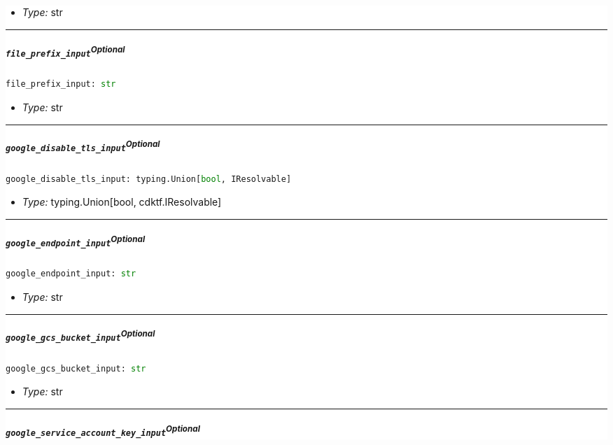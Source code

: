 - *Type:* str

---

##### `file_prefix_input`<sup>Optional</sup> <a name="file_prefix_input" id="@cdktf/provider-vault.raftSnapshotAgentConfig.RaftSnapshotAgentConfig.property.filePrefixInput"></a>

```python
file_prefix_input: str
```

- *Type:* str

---

##### `google_disable_tls_input`<sup>Optional</sup> <a name="google_disable_tls_input" id="@cdktf/provider-vault.raftSnapshotAgentConfig.RaftSnapshotAgentConfig.property.googleDisableTlsInput"></a>

```python
google_disable_tls_input: typing.Union[bool, IResolvable]
```

- *Type:* typing.Union[bool, cdktf.IResolvable]

---

##### `google_endpoint_input`<sup>Optional</sup> <a name="google_endpoint_input" id="@cdktf/provider-vault.raftSnapshotAgentConfig.RaftSnapshotAgentConfig.property.googleEndpointInput"></a>

```python
google_endpoint_input: str
```

- *Type:* str

---

##### `google_gcs_bucket_input`<sup>Optional</sup> <a name="google_gcs_bucket_input" id="@cdktf/provider-vault.raftSnapshotAgentConfig.RaftSnapshotAgentConfig.property.googleGcsBucketInput"></a>

```python
google_gcs_bucket_input: str
```

- *Type:* str

---

##### `google_service_account_key_input`<sup>Optional</sup> <a name="google_service_account_key_input" id="@cdktf/provider-vault.raftSnapshotAgentConfig.RaftSnapshotAgentConfig.property.googleServiceAccountKeyInput"></a>
